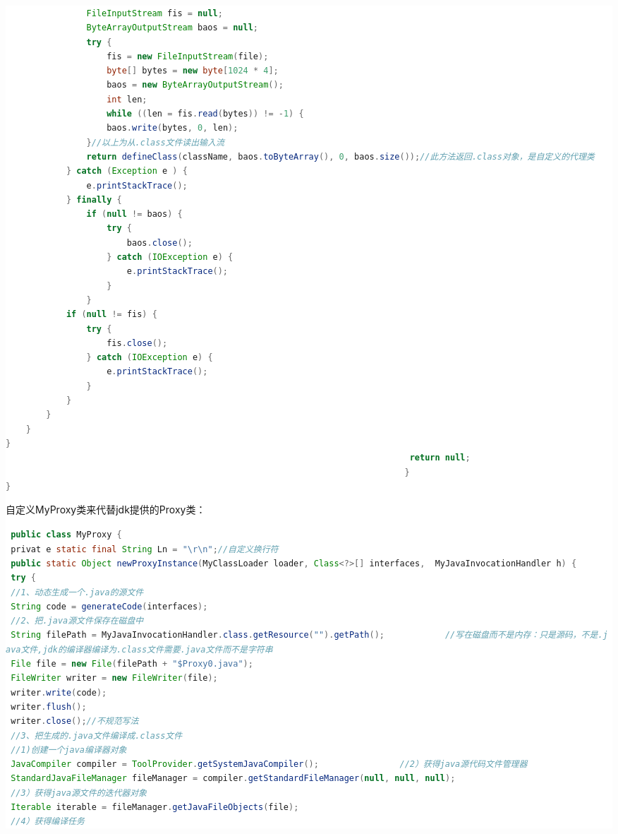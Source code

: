 ```java
                FileInputStream fis = null;                
                ByteArrayOutputStream baos = null;  
                try {                
                    fis = new FileInputStream(file);
                    byte[] bytes = new byte[1024 * 4];       
                    baos = new ByteArrayOutputStream();           
                    int len;       
                    while ((len = fis.read(bytes)) != -1) {     
                    baos.write(bytes, 0, len);    
                }//以上为从.class文件读出输入流
                return defineClass(className, baos.toByteArray(), 0, baos.size());//此方法返回.class对象，是自定义的代理类
            } catch (Exception e ) {                   
                e.printStackTrace();            
            } finally { 
                if (null != baos) {                   
                    try {     
                        baos.close(); 
                    } catch (IOException e) {  
                        e.printStackTrace(); 
                    }               
                }   
            if (null != fis) {
                try {       
                    fis.close();   
                } catch (IOException e) {   
                    e.printStackTrace();      
                }                   
            }   
        }         
	}   
} 
                                                                                return null;   
                                                                               }
}     
```



自定义MyProxy类来代替jdk提供的Proxy类：

```java
 public class MyProxy {    
 privat e static final String Ln = "\r\n";//自定义换行符  
 public static Object newProxyInstance(MyClassLoader loader, Class<?>[] interfaces,  MyJavaInvocationHandler h) {      
 try { 
 //1、动态生成一个.java的源文件  
 String code = generateCode(interfaces);  
 //2、把.java源文件保存在磁盘中          
 String filePath = MyJavaInvocationHandler.class.getResource("").getPath();            //写在磁盘而不是内存：只是源码，不是.java文件,jdk的编译器编译为.class文件需要.java文件而不是字符串           
 File file = new File(filePath + "$Proxy0.java");    
 FileWriter writer = new FileWriter(file); 
 writer.write(code);            
 writer.flush();            
 writer.close();//不规范写法     
 //3、把生成的.java文件编译成.class文件    
 //1)创建一个java编译器对象            
 JavaCompiler compiler = ToolProvider.getSystemJavaCompiler();                //2）获得java源代码文件管理器     
 StandardJavaFileManager fileManager = compiler.getStandardFileManager(null, null, null);   
 //3）获得java源文件的迭代器对象  
 Iterable iterable = fileManager.getJavaFileObjects(file);
 //4）获得编译任务           
```